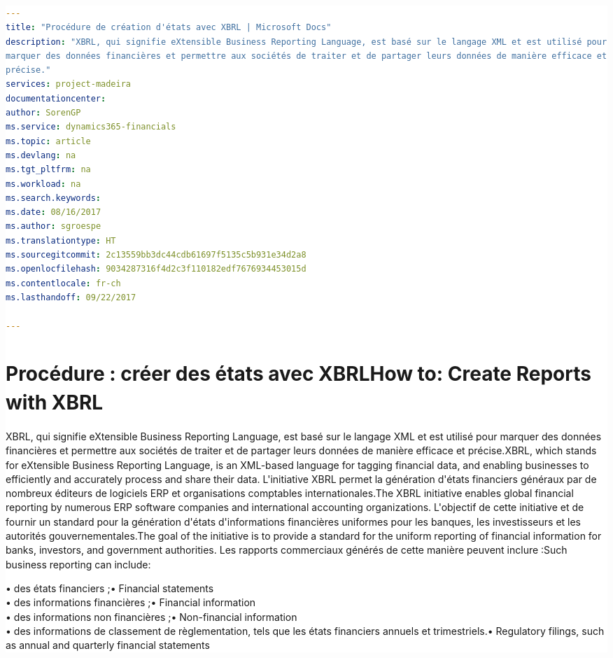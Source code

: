 ```yaml
---
title: "Procédure de création d'états avec XBRL | Microsoft Docs"
description: "XBRL, qui signifie eXtensible Business Reporting Language, est basé sur le langage XML et est utilisé pour marquer des données financières et permettre aux sociétés de traiter et de partager leurs données de manière efficace et précise."
services: project-madeira
documentationcenter: 
author: SorenGP
ms.service: dynamics365-financials
ms.topic: article
ms.devlang: na
ms.tgt_pltfrm: na
ms.workload: na
ms.search.keywords: 
ms.date: 08/16/2017
ms.author: sgroespe
ms.translationtype: HT
ms.sourcegitcommit: 2c13559bb3dc44cdb61697f5135c5b931e34d2a8
ms.openlocfilehash: 9034287316f4d2c3f110182edf7676934453015d
ms.contentlocale: fr-ch
ms.lasthandoff: 09/22/2017

---
```

# <a name="how-to-create-reports-with-xbrl"></a><span data-ttu-id="2c006-103">Procédure : créer des états avec XBRL</span><span class="sxs-lookup"><span data-stu-id="2c006-103">How to: Create Reports with XBRL</span></span>
<span data-ttu-id="2c006-104">XBRL, qui signifie eXtensible Business Reporting Language, est basé sur le langage XML et est utilisé pour marquer des données financières et permettre aux sociétés de traiter et de partager leurs données de manière efficace et précise.</span><span class="sxs-lookup"><span data-stu-id="2c006-104">XBRL, which stands for eXtensible Business Reporting Language, is an XML-based language for tagging financial data, and enabling businesses to efficiently and accurately process and share their data.</span></span> <span data-ttu-id="2c006-105">L'initiative XBRL permet la génération d'états financiers généraux par de nombreux éditeurs de logiciels ERP et organisations comptables internationales.</span><span class="sxs-lookup"><span data-stu-id="2c006-105">The XBRL initiative enables global financial reporting by numerous ERP software companies and international accounting organizations.</span></span> <span data-ttu-id="2c006-106">L'objectif de cette initiative et de fournir un standard pour la génération d'états d'informations financières uniformes pour les banques, les investisseurs et les autorités gouvernementales.</span><span class="sxs-lookup"><span data-stu-id="2c006-106">The goal of the initiative is to provide a standard for the uniform reporting of financial information for banks, investors, and government authorities.</span></span> <span data-ttu-id="2c006-107">Les rapports commerciaux générés de cette manière peuvent inclure :</span><span class="sxs-lookup"><span data-stu-id="2c006-107">Such business reporting can include:</span></span>  

 <span data-ttu-id="2c006-108">• des états financiers ;</span><span class="sxs-lookup"><span data-stu-id="2c006-108">• Financial statements</span></span>  
 <span data-ttu-id="2c006-109">• des informations financières ;</span><span class="sxs-lookup"><span data-stu-id="2c006-109">• Financial information</span></span>  
 <span data-ttu-id="2c006-110">• des informations non financières ;</span><span class="sxs-lookup"><span data-stu-id="2c006-110">• Non-financial information</span></span>  
 <span data-ttu-id="2c006-111">• des informations de classement de règlementation, tels que les états financiers annuels et trimestriels.</span><span class="sxs-lookup"><span data-stu-id="2c006-111">• Regulatory filings, such as annual and quarterly financial statements</span></span>  
